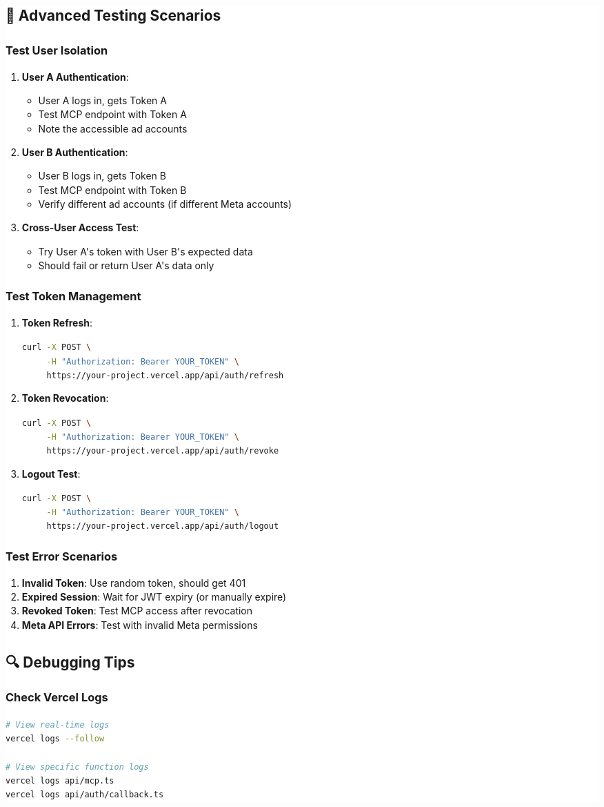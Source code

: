 ## 🧪 Advanced Testing Scenarios

### Test User Isolation

1. **User A Authentication**:
   - User A logs in, gets Token A
   - Test MCP endpoint with Token A
   - Note the accessible ad accounts

2. **User B Authentication**:
   - User B logs in, gets Token B  
   - Test MCP endpoint with Token B
   - Verify different ad accounts (if different Meta accounts)

3. **Cross-User Access Test**:
   - Try User A's token with User B's expected data
   - Should fail or return User A's data only

### Test Token Management

1. **Token Refresh**:
   ```bash
   curl -X POST \
        -H "Authorization: Bearer YOUR_TOKEN" \
        https://your-project.vercel.app/api/auth/refresh
   ```

2. **Token Revocation**:
   ```bash
   curl -X POST \
        -H "Authorization: Bearer YOUR_TOKEN" \
        https://your-project.vercel.app/api/auth/revoke
   ```

3. **Logout Test**:
   ```bash
   curl -X POST \
        -H "Authorization: Bearer YOUR_TOKEN" \
        https://your-project.vercel.app/api/auth/logout
   ```

### Test Error Scenarios

1. **Invalid Token**: Use random token, should get 401
2. **Expired Session**: Wait for JWT expiry (or manually expire)
3. **Revoked Token**: Test MCP access after revocation
4. **Meta API Errors**: Test with invalid Meta permissions

## 🔍 Debugging Tips

### Check Vercel Logs

```bash
# View real-time logs
vercel logs --follow

# View specific function logs
vercel logs api/mcp.ts
vercel logs api/auth/callback.ts
```

